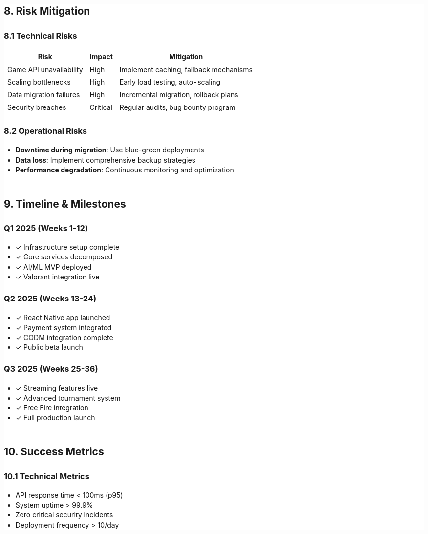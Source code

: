 
## 8. Risk Mitigation

### 8.1 Technical Risks
| Risk | Impact | Mitigation |
|------|--------|------------|
| Game API unavailability | High | Implement caching, fallback mechanisms |
| Scaling bottlenecks | High | Early load testing, auto-scaling |
| Data migration failures | High | Incremental migration, rollback plans |
| Security breaches | Critical | Regular audits, bug bounty program |

### 8.2 Operational Risks
- **Downtime during migration**: Use blue-green deployments
- **Data loss**: Implement comprehensive backup strategies
- **Performance degradation**: Continuous monitoring and optimization

---

## 9. Timeline & Milestones

### Q1 2025 (Weeks 1-12)
- ✓ Infrastructure setup complete
- ✓ Core services decomposed
- ✓ AI/ML MVP deployed
- ✓ Valorant integration live

### Q2 2025 (Weeks 13-24)
- ✓ React Native app launched
- ✓ Payment system integrated
- ✓ CODM integration complete
- ✓ Public beta launch

### Q3 2025 (Weeks 25-36)
- ✓ Streaming features live
- ✓ Advanced tournament system
- ✓ Free Fire integration
- ✓ Full production launch

---

## 10. Success Metrics

### 10.1 Technical Metrics
- API response time < 100ms (p95)
- System uptime > 99.9%
- Zero critical security incidents
- Deployment frequency > 10/day
